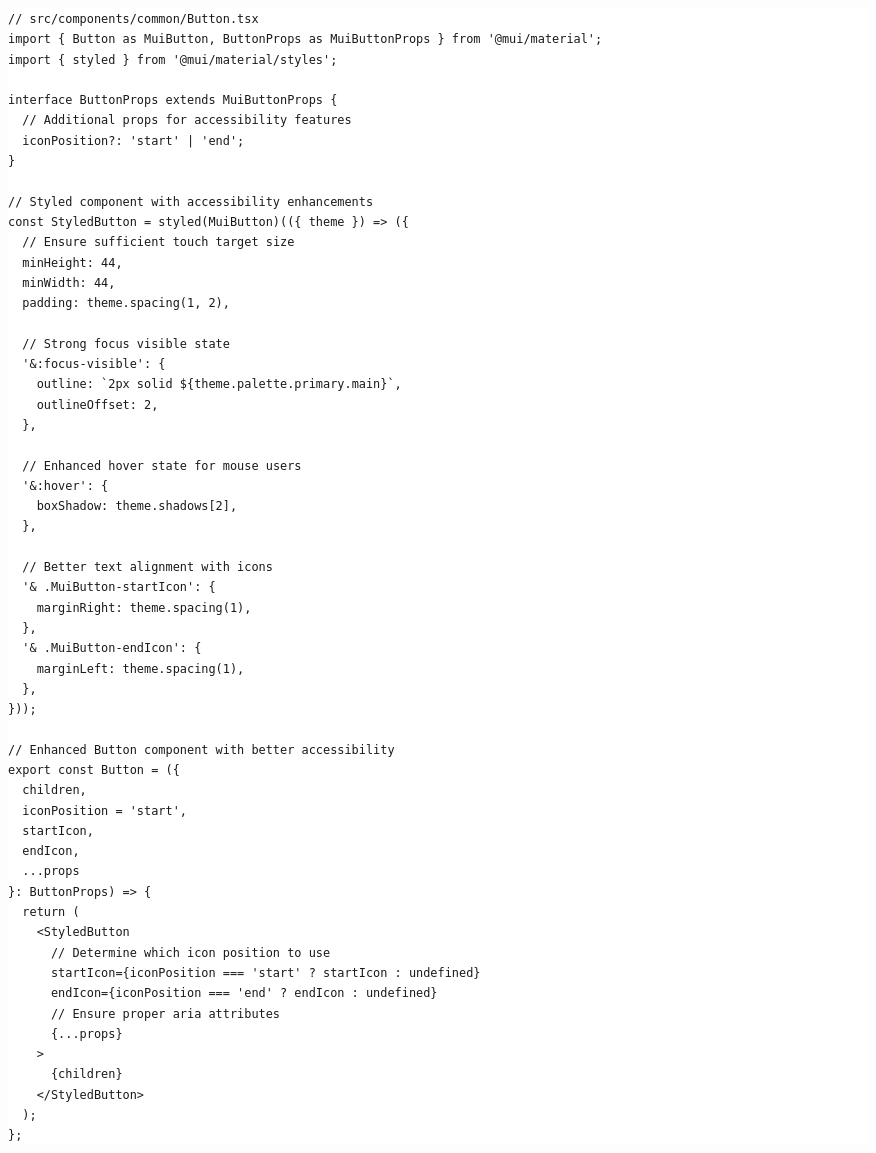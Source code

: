 ```tsx
// src/components/common/Button.tsx
import { Button as MuiButton, ButtonProps as MuiButtonProps } from '@mui/material';
import { styled } from '@mui/material/styles';

interface ButtonProps extends MuiButtonProps {
  // Additional props for accessibility features
  iconPosition?: 'start' | 'end';
}

// Styled component with accessibility enhancements
const StyledButton = styled(MuiButton)(({ theme }) => ({
  // Ensure sufficient touch target size
  minHeight: 44,
  minWidth: 44,
  padding: theme.spacing(1, 2),
  
  // Strong focus visible state
  '&:focus-visible': {
    outline: `2px solid ${theme.palette.primary.main}`,
    outlineOffset: 2,
  },
  
  // Enhanced hover state for mouse users
  '&:hover': {
    boxShadow: theme.shadows[2],
  },
  
  // Better text alignment with icons
  '& .MuiButton-startIcon': {
    marginRight: theme.spacing(1),
  },
  '& .MuiButton-endIcon': {
    marginLeft: theme.spacing(1),
  },
}));

// Enhanced Button component with better accessibility
export const Button = ({
  children,
  iconPosition = 'start',
  startIcon,
  endIcon,
  ...props
}: ButtonProps) => {
  return (
    <StyledButton
      // Determine which icon position to use
      startIcon={iconPosition === 'start' ? startIcon : undefined}
      endIcon={iconPosition === 'end' ? endIcon : undefined}
      // Ensure proper aria attributes
      {...props}
    >
      {children}
    </StyledButton>
  );
};
```
